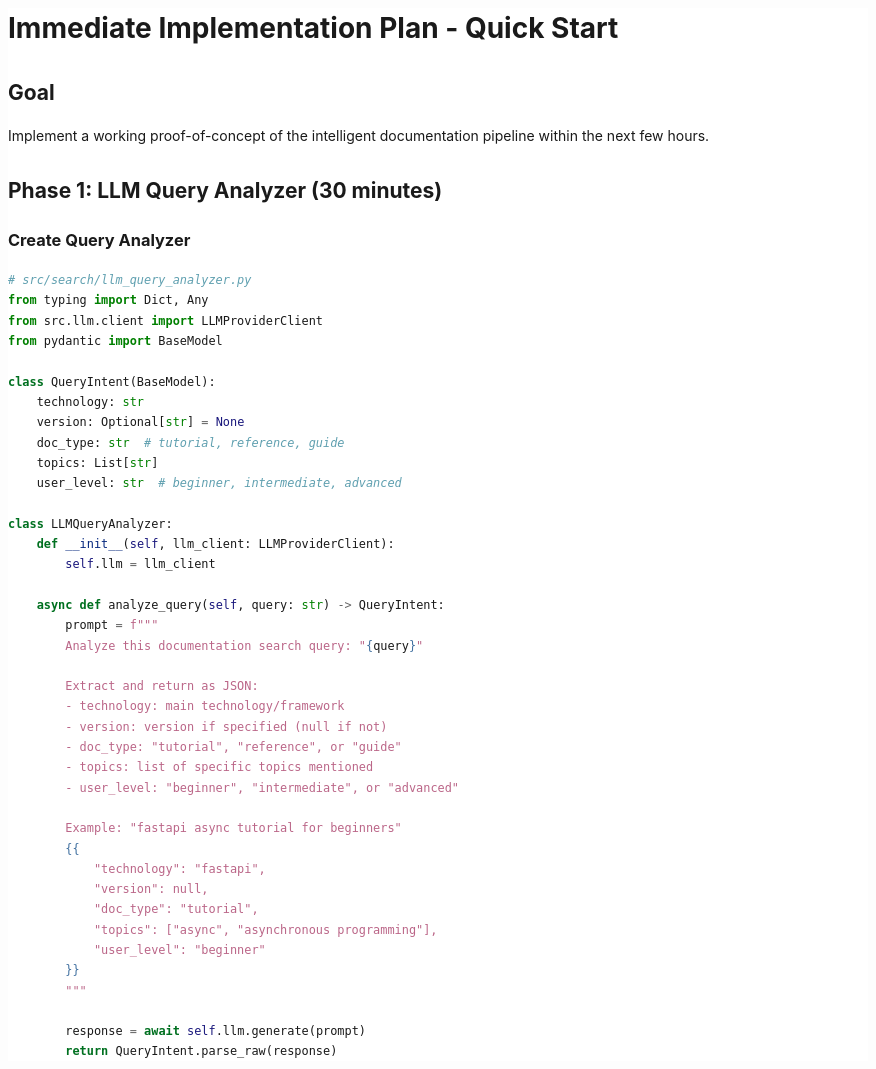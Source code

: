 # Immediate Implementation Plan - Quick Start

## Goal
Implement a working proof-of-concept of the intelligent documentation pipeline within the next few hours.

## Phase 1: LLM Query Analyzer (30 minutes)

### Create Query Analyzer
```python
# src/search/llm_query_analyzer.py
from typing import Dict, Any
from src.llm.client import LLMProviderClient
from pydantic import BaseModel

class QueryIntent(BaseModel):
    technology: str
    version: Optional[str] = None
    doc_type: str  # tutorial, reference, guide
    topics: List[str]
    user_level: str  # beginner, intermediate, advanced

class LLMQueryAnalyzer:
    def __init__(self, llm_client: LLMProviderClient):
        self.llm = llm_client
    
    async def analyze_query(self, query: str) -> QueryIntent:
        prompt = f"""
        Analyze this documentation search query: "{query}"
        
        Extract and return as JSON:
        - technology: main technology/framework
        - version: version if specified (null if not)
        - doc_type: "tutorial", "reference", or "guide"
        - topics: list of specific topics mentioned
        - user_level: "beginner", "intermediate", or "advanced"
        
        Example: "fastapi async tutorial for beginners"
        {{
            "technology": "fastapi",
            "version": null,
            "doc_type": "tutorial",
            "topics": ["async", "asynchronous programming"],
            "user_level": "beginner"
        }}
        """
        
        response = await self.llm.generate(prompt)
        return QueryIntent.parse_raw(response)
```
